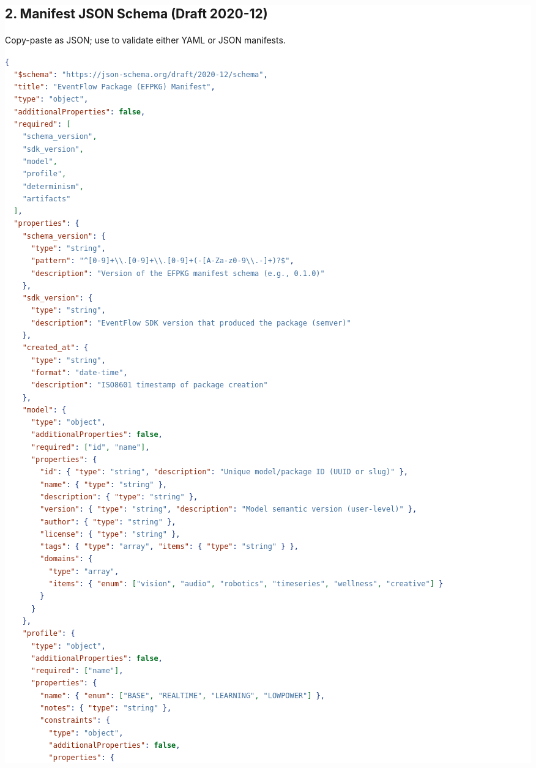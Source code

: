 
## 2. Manifest JSON Schema (Draft 2020-12)

Copy-paste as JSON; use to validate either YAML or JSON manifests.

```json
{
  "$schema": "https://json-schema.org/draft/2020-12/schema",
  "title": "EventFlow Package (EFPKG) Manifest",
  "type": "object",
  "additionalProperties": false,
  "required": [
    "schema_version",
    "sdk_version",
    "model",
    "profile",
    "determinism",
    "artifacts"
  ],
  "properties": {
    "schema_version": {
      "type": "string",
      "pattern": "^[0-9]+\\.[0-9]+\\.[0-9]+(-[A-Za-z0-9\\.-]+)?$",
      "description": "Version of the EFPKG manifest schema (e.g., 0.1.0)"
    },
    "sdk_version": {
      "type": "string",
      "description": "EventFlow SDK version that produced the package (semver)"
    },
    "created_at": {
      "type": "string",
      "format": "date-time",
      "description": "ISO8601 timestamp of package creation"
    },
    "model": {
      "type": "object",
      "additionalProperties": false,
      "required": ["id", "name"],
      "properties": {
        "id": { "type": "string", "description": "Unique model/package ID (UUID or slug)" },
        "name": { "type": "string" },
        "description": { "type": "string" },
        "version": { "type": "string", "description": "Model semantic version (user-level)" },
        "author": { "type": "string" },
        "license": { "type": "string" },
        "tags": { "type": "array", "items": { "type": "string" } },
        "domains": {
          "type": "array",
          "items": { "enum": ["vision", "audio", "robotics", "timeseries", "wellness", "creative"] }
        }
      }
    },
    "profile": {
      "type": "object",
      "additionalProperties": false,
      "required": ["name"],
      "properties": {
        "name": { "enum": ["BASE", "REALTIME", "LEARNING", "LOWPOWER"] },
        "notes": { "type": "string" },
        "constraints": {
          "type": "object",
          "additionalProperties": false,
          "properties": {
```